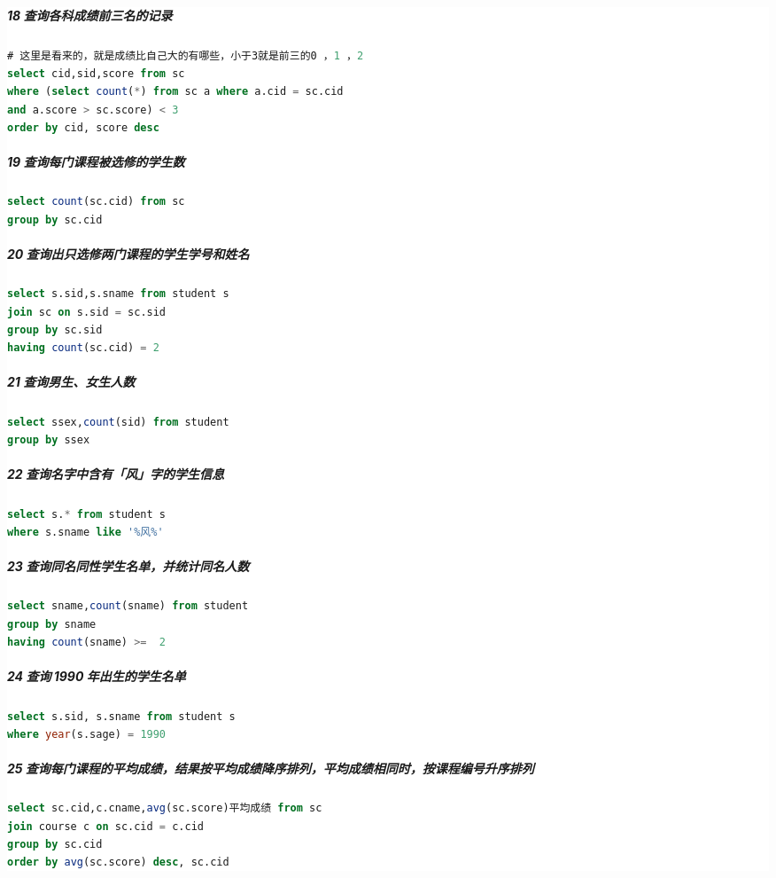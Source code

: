 ##### 18 查询各科成绩前三名的记录

```sql
# 这里是看来的，就是成绩比自己大的有哪些，小于3就是前三的0 ，1 ，2
select cid,sid,score from sc
where (select count(*) from sc a where a.cid = sc.cid
and a.score > sc.score) < 3
order by cid, score desc
```

##### 19 查询每门课程被选修的学生数

```sql
select count(sc.cid) from sc
group by sc.cid
```

##### 20 查询出只选修两门课程的学生学号和姓名

```sql
select s.sid,s.sname from student s
join sc on s.sid = sc.sid
group by sc.sid
having count(sc.cid) = 2
```

##### 21 查询男生、女生人数

```sql
select ssex,count(sid) from student
group by ssex
```

##### 22 查询名字中含有「风」字的学生信息

```sql
select s.* from student s
where s.sname like '%风%'
```

##### 23 查询同名同性学生名单，并统计同名人数

```sql
select sname,count(sname) from student 
group by sname
having count(sname) >=  2
```

##### 24 查询 1990 年出生的学生名单

```sql
select s.sid, s.sname from student s
where year(s.sage) = 1990
```

##### 25 查询每门课程的平均成绩，结果按平均成绩降序排列，平均成绩相同时，按课程编号升序排列

```sql
select sc.cid,c.cname,avg(sc.score)平均成绩 from sc
join course c on sc.cid = c.cid
group by sc.cid
order by avg(sc.score) desc, sc.cid
```
